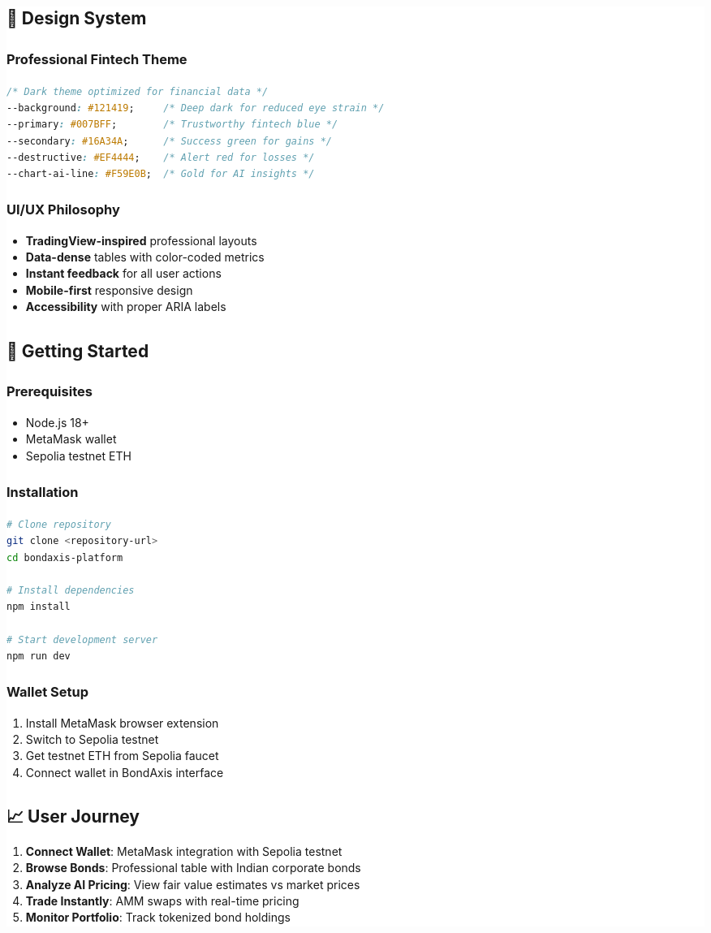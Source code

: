 ## 🎨 Design System

### Professional Fintech Theme
```css
/* Dark theme optimized for financial data */
--background: #121419;     /* Deep dark for reduced eye strain */
--primary: #007BFF;        /* Trustworthy fintech blue */
--secondary: #16A34A;      /* Success green for gains */
--destructive: #EF4444;    /* Alert red for losses */
--chart-ai-line: #F59E0B;  /* Gold for AI insights */
```

### UI/UX Philosophy
- **TradingView-inspired** professional layouts
- **Data-dense** tables with color-coded metrics
- **Instant feedback** for all user actions
- **Mobile-first** responsive design
- **Accessibility** with proper ARIA labels

## 🚀 Getting Started

### Prerequisites
- Node.js 18+
- MetaMask wallet
- Sepolia testnet ETH

### Installation
```bash
# Clone repository
git clone <repository-url>
cd bondaxis-platform

# Install dependencies  
npm install

# Start development server
npm run dev
```

### Wallet Setup
1. Install MetaMask browser extension
2. Switch to Sepolia testnet
3. Get testnet ETH from Sepolia faucet
4. Connect wallet in BondAxis interface

## 📈 User Journey

1. **Connect Wallet**: MetaMask integration with Sepolia testnet
2. **Browse Bonds**: Professional table with Indian corporate bonds
3. **Analyze AI Pricing**: View fair value estimates vs market prices
4. **Trade Instantly**: AMM swaps with real-time pricing
5. **Monitor Portfolio**: Track tokenized bond holdings
